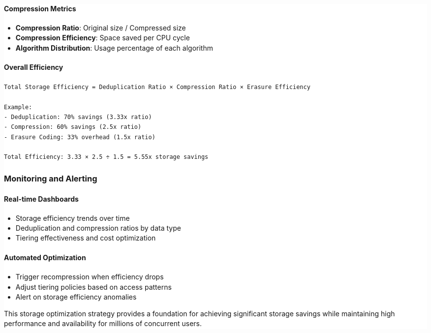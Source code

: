 #### Compression Metrics
- **Compression Ratio**: Original size / Compressed size
- **Compression Efficiency**: Space saved per CPU cycle
- **Algorithm Distribution**: Usage percentage of each algorithm

#### Overall Efficiency
```
Total Storage Efficiency = Deduplication Ratio × Compression Ratio × Erasure Efficiency

Example:
- Deduplication: 70% savings (3.33x ratio)
- Compression: 60% savings (2.5x ratio)
- Erasure Coding: 33% overhead (1.5x ratio)

Total Efficiency: 3.33 × 2.5 ÷ 1.5 = 5.55x storage savings
```

### Monitoring and Alerting

#### Real-time Dashboards
- Storage efficiency trends over time
- Deduplication and compression ratios by data type
- Tiering effectiveness and cost optimization

#### Automated Optimization
- Trigger recompression when efficiency drops
- Adjust tiering policies based on access patterns
- Alert on storage efficiency anomalies

This storage optimization strategy provides a foundation for achieving significant storage savings while maintaining high performance and availability for millions of concurrent users.
